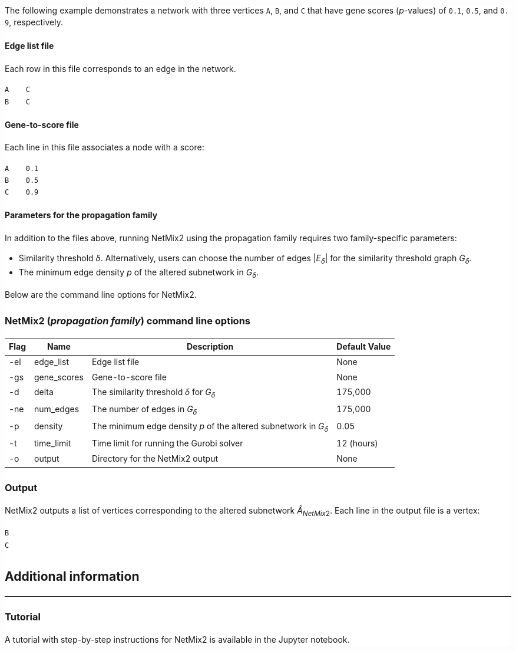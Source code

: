 The following example demonstrates a network with three vertices `A`, `B`, and `C` that have gene scores ($p$-values) of `0.1`, `0.5`, and `0.9`, respectively.


#### Edge list file
Each row in this file corresponds to an edge in the network.

    A    C
    B    C

#### Gene-to-score file
Each line in this file associates a node with a score:

    A    0.1
    B    0.5
    C    0.9

#### Parameters for the propagation family
In addition to the files above, running NetMix2 using the propagation family requires two family-specific parameters:
- Similarity threshold $\delta$. Alternatively, users can choose the number of edges $|E_\delta|$ for the similarity threshold graph $G_\delta$.
- The minimum edge density $p$ of the altered subnetwork in $G_\delta$.

Below are the command line options for NetMix2.

### NetMix2 (*propagation family*) command line options
| Flag | Name | Description | Default Value |
| --- | --- | --- | --- |
| -el | edge_list | Edge list file | None |
| -gs | gene_scores | Gene-to-score file | None |
| -d | delta | The similarity threshold $\delta$ for $G_\delta$ | 175,000 |
| -ne | num_edges | The number of edges in $G_\delta$ | 175,000 |
| -p | density | The minimum edge density $p$ of the altered subnetwork in $G_\delta$ | 0.05 |
| -t | time_limit | Time limit for running the Gurobi solver | 12 (hours) | 
| -o | output | Directory for the NetMix2 output | None


### Output
NetMix2 outputs a list of vertices corresponding to the altered subnetwork $\hat{A}_{NetMix2}$. Each line in the output file is a vertex:

    B
    C


## Additional information
--------
### Tutorial
A tutorial with step-by-step instructions for NetMix2 is available in the Jupyter notebook.
